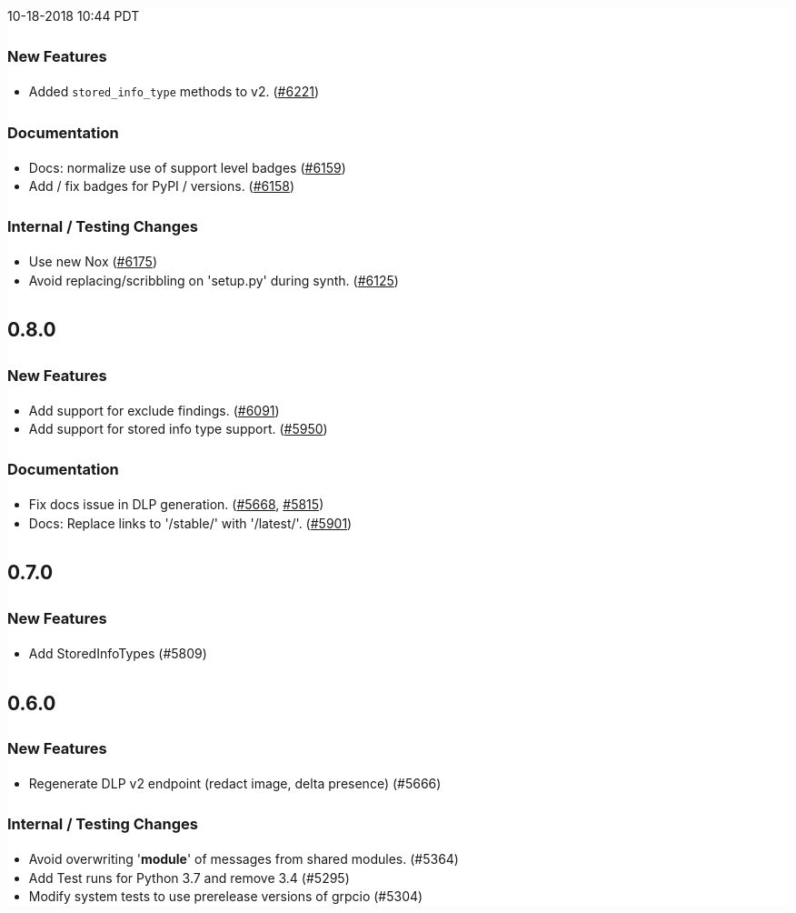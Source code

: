 10-18-2018 10:44 PDT

### New Features

- Added `stored_info_type` methods to v2. ([#6221](https://github.com/googleapis/google-cloud-python/pull/6221))

### Documentation

- Docs: normalize use of support level badges ([#6159](https://github.com/googleapis/google-cloud-python/pull/6159))
- Add / fix badges for PyPI / versions. ([#6158](https://github.com/googleapis/google-cloud-python/pull/6158))

### Internal / Testing Changes

- Use new Nox ([#6175](https://github.com/googleapis/google-cloud-python/pull/6175))
- Avoid replacing/scribbling on 'setup.py' during synth. ([#6125](https://github.com/googleapis/google-cloud-python/pull/6125))

## 0.8.0

### New Features
- Add support for exclude findings. ([#6091](https://github.com/GoogleCloudPlatform/google-cloud-python/pull/6091))
- Add support for stored info type support. ([#5950](https://github.com/GoogleCloudPlatform/google-cloud-python/pull/5950))

### Documentation
- Fix docs issue in DLP generation. ([#5668](https://github.com/GoogleCloudPlatform/google-cloud-python/pull/5668), [#5815](https://github.com/GoogleCloudPlatform/google-cloud-python/pull/5815))
- Docs: Replace links to '/stable/' with '/latest/'. ([#5901](https://github.com/GoogleCloudPlatform/google-cloud-python/pull/5901))

## 0.7.0

### New Features
- Add StoredInfoTypes (#5809)

## 0.6.0

### New Features
- Regenerate DLP v2 endpoint (redact image, delta presence) (#5666)

### Internal / Testing Changes
- Avoid overwriting '__module__' of messages from shared modules. (#5364)
- Add Test runs for Python 3.7 and remove 3.4 (#5295)
- Modify system tests to use prerelease versions of grpcio (#5304)
